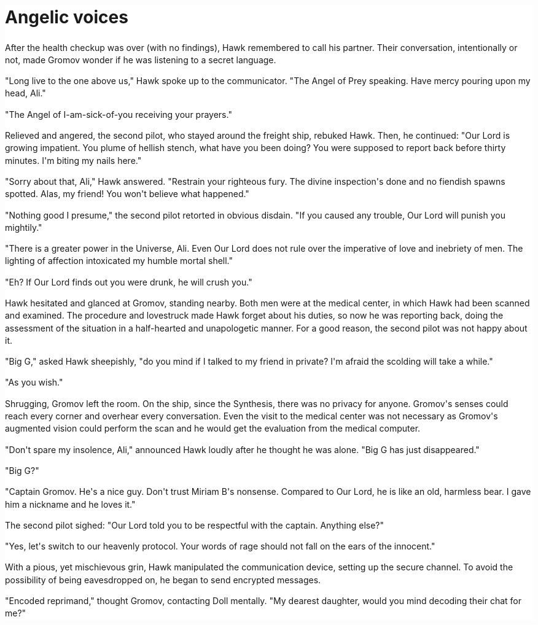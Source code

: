 # Angelic voices

After the health checkup was over (with no findings), Hawk remembered to call his partner. Their conversation, intentionally or not, made Gromov wonder if he was listening to a secret language.

"Long live to the one above us," Hawk spoke up to the communicator. "The Angel of Prey speaking. Have mercy pouring upon my head, Ali."

"The Angel of I-am-sick-of-you receiving your prayers."

Relieved and angered, the second pilot, who stayed around the freight ship, rebuked Hawk. Then, he continued: "Our Lord is growing impatient. You plume of hellish stench, what have you been doing? You were supposed to report back before thirty minutes. I'm biting my nails here."

"Sorry about that, Ali," Hawk answered. "Restrain your righteous fury. The divine inspection's done and no fiendish spawns spotted. Alas, my friend! You won't believe what happened."

"Nothing good I presume," the second pilot retorted in obvious disdain. "If you caused any trouble, Our Lord will punish you mightily."

"There is a greater power in the Universe, Ali. Even Our Lord does not rule over the imperative of love and inebriety of men. The lighting of affection intoxicated my humble mortal shell."

"Eh? If Our Lord finds out you were drunk, he will crush you."

Hawk hesitated and glanced at Gromov, standing nearby. Both men were at the medical center, in which Hawk had been scanned and examined. The procedure and lovestruck made Hawk forget about his duties, so now he was reporting back, doing the assessment of the situation in a half-hearted and unapologetic manner. For a good reason, the second pilot was not happy about it.

"Big G," asked Hawk sheepishly, "do you mind if I talked to my friend in private? I'm afraid the scolding will take a while."

"As you wish."

Shrugging, Gromov left the room. On the ship, since the Synthesis, there was no privacy for anyone. Gromov's senses could reach every corner and overhear every conversation. Even the visit to the medical center was not necessary as Gromov's augmented vision could perform the scan and he would get the evaluation from the medical computer.

"Don't spare my insolence, Ali," announced Hawk loudly after he thought he was alone. "Big G has just disappeared."

"Big G?"

"Captain Gromov. He's a nice guy. Don't trust Miriam B's nonsense. Compared to Our Lord, he is like an old, harmless bear. I gave him a nickname and he loves it."

The second pilot sighed: "Our Lord told you to be respectful with the captain. Anything else?"

"Yes, let's switch to our heavenly protocol. Your words of rage should not fall on the ears of the innocent."

With a pious, yet mischievous grin, Hawk manipulated the communication device, setting up the secure channel. To avoid the possibility of being eavesdropped on, he began to send encrypted messages.

"Encoded reprimand," thought Gromov, contacting Doll mentally. "My dearest daughter, would you mind decoding their chat for me?"
